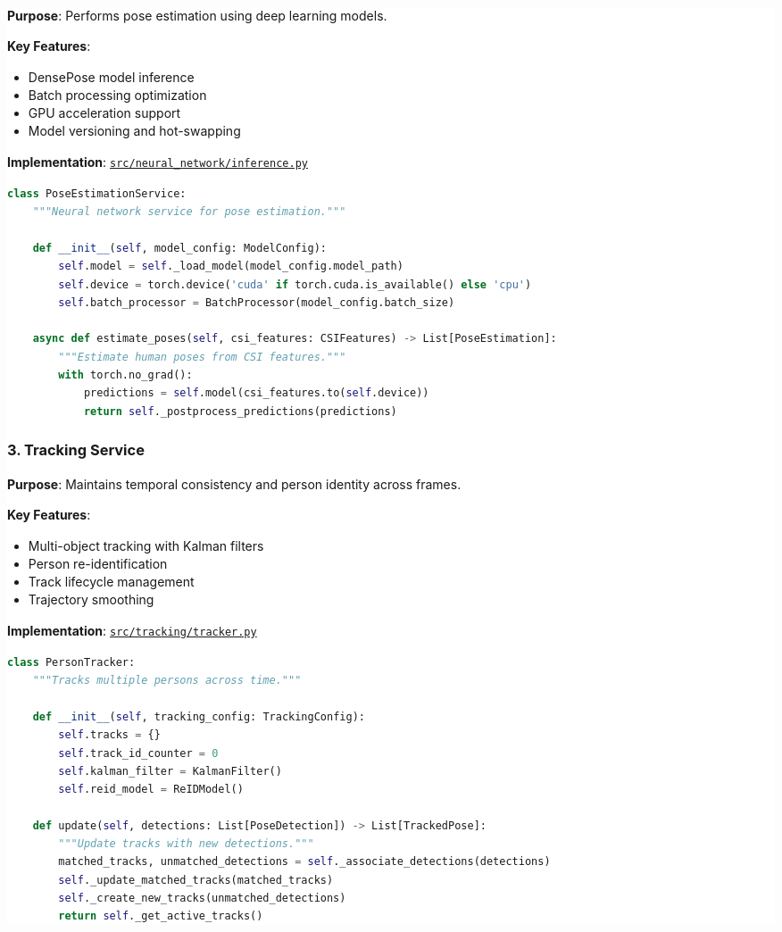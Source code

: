 **Purpose**: Performs pose estimation using deep learning models.

**Key Features**:
- DensePose model inference
- Batch processing optimization
- GPU acceleration support
- Model versioning and hot-swapping

**Implementation**: [`src/neural_network/inference.py`](../../src/neural_network/inference.py)

```python
class PoseEstimationService:
    """Neural network service for pose estimation."""
    
    def __init__(self, model_config: ModelConfig):
        self.model = self._load_model(model_config.model_path)
        self.device = torch.device('cuda' if torch.cuda.is_available() else 'cpu')
        self.batch_processor = BatchProcessor(model_config.batch_size)
    
    async def estimate_poses(self, csi_features: CSIFeatures) -> List[PoseEstimation]:
        """Estimate human poses from CSI features."""
        with torch.no_grad():
            predictions = self.model(csi_features.to(self.device))
            return self._postprocess_predictions(predictions)
```

### 3. Tracking Service

**Purpose**: Maintains temporal consistency and person identity across frames.

**Key Features**:
- Multi-object tracking with Kalman filters
- Person re-identification
- Track lifecycle management
- Trajectory smoothing

**Implementation**: [`src/tracking/tracker.py`](../../src/tracking/tracker.py)

```python
class PersonTracker:
    """Tracks multiple persons across time."""
    
    def __init__(self, tracking_config: TrackingConfig):
        self.tracks = {}
        self.track_id_counter = 0
        self.kalman_filter = KalmanFilter()
        self.reid_model = ReIDModel()
    
    def update(self, detections: List[PoseDetection]) -> List[TrackedPose]:
        """Update tracks with new detections."""
        matched_tracks, unmatched_detections = self._associate_detections(detections)
        self._update_matched_tracks(matched_tracks)
        self._create_new_tracks(unmatched_detections)
        return self._get_active_tracks()
```

